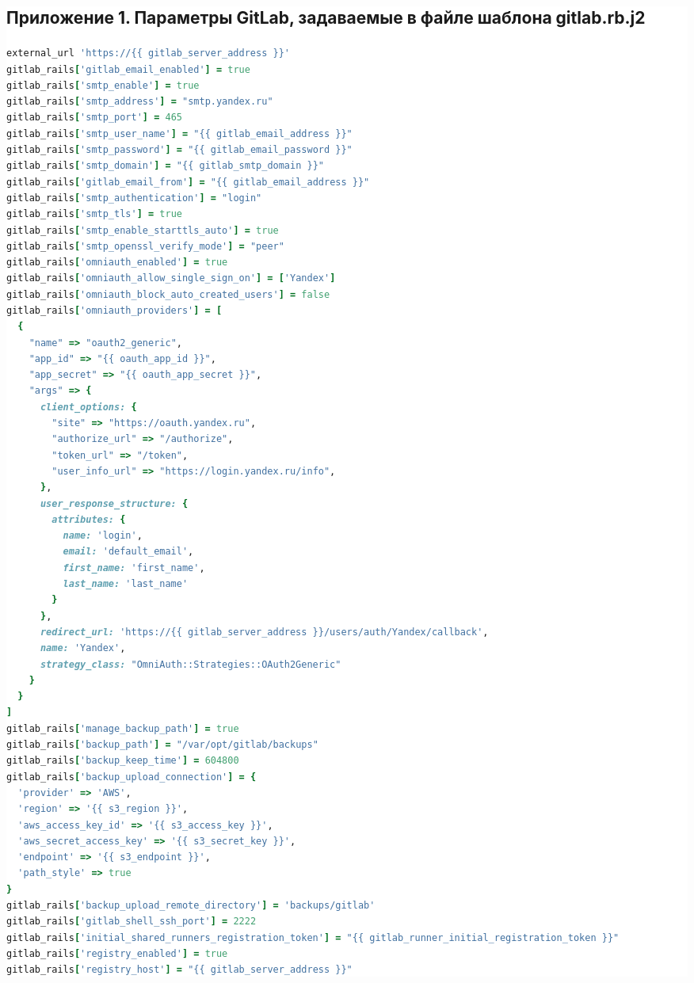 
## Приложение 1. Параметры GitLab, задаваемые в файле шаблона gitlab.rb.j2
```ruby
external_url 'https://{{ gitlab_server_address }}'
gitlab_rails['gitlab_email_enabled'] = true
gitlab_rails['smtp_enable'] = true
gitlab_rails['smtp_address'] = "smtp.yandex.ru"
gitlab_rails['smtp_port'] = 465
gitlab_rails['smtp_user_name'] = "{{ gitlab_email_address }}"
gitlab_rails['smtp_password'] = "{{ gitlab_email_password }}"
gitlab_rails['smtp_domain'] = "{{ gitlab_smtp_domain }}"
gitlab_rails['gitlab_email_from'] = "{{ gitlab_email_address }}"
gitlab_rails['smtp_authentication'] = "login"
gitlab_rails['smtp_tls'] = true
gitlab_rails['smtp_enable_starttls_auto'] = true
gitlab_rails['smtp_openssl_verify_mode'] = "peer"
gitlab_rails['omniauth_enabled'] = true
gitlab_rails['omniauth_allow_single_sign_on'] = ['Yandex']
gitlab_rails['omniauth_block_auto_created_users'] = false
gitlab_rails['omniauth_providers'] = [
  {
    "name" => "oauth2_generic",
    "app_id" => "{{ oauth_app_id }}",
    "app_secret" => "{{ oauth_app_secret }}",
    "args" => {
      client_options: {
        "site" => "https://oauth.yandex.ru",
        "authorize_url" => "/authorize",
        "token_url" => "/token",
        "user_info_url" => "https://login.yandex.ru/info",
      },
      user_response_structure: {
        attributes: {
          name: 'login',
          email: 'default_email',
          first_name: 'first_name',
          last_name: 'last_name'
        }
      },
      redirect_url: 'https://{{ gitlab_server_address }}/users/auth/Yandex/callback',
      name: 'Yandex',
      strategy_class: "OmniAuth::Strategies::OAuth2Generic"
    }
  }
]
gitlab_rails['manage_backup_path'] = true
gitlab_rails['backup_path'] = "/var/opt/gitlab/backups"
gitlab_rails['backup_keep_time'] = 604800
gitlab_rails['backup_upload_connection'] = {
  'provider' => 'AWS',
  'region' => '{{ s3_region }}',
  'aws_access_key_id' => '{{ s3_access_key }}',
  'aws_secret_access_key' => '{{ s3_secret_key }}',
  'endpoint' => '{{ s3_endpoint }}',
  'path_style' => true
}
gitlab_rails['backup_upload_remote_directory'] = 'backups/gitlab'
gitlab_rails['gitlab_shell_ssh_port'] = 2222
gitlab_rails['initial_shared_runners_registration_token'] = "{{ gitlab_runner_initial_registration_token }}"
gitlab_rails['registry_enabled'] = true
gitlab_rails['registry_host'] = "{{ gitlab_server_address }}"
```